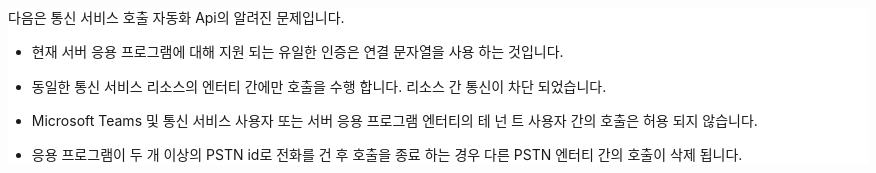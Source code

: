 다음은 통신 서비스 호출 자동화 Api의 알려진 문제입니다.

- 현재 서버 응용 프로그램에 대해 지원 되는 유일한 인증은 연결 문자열을 사용 하는 것입니다.

- 동일한 통신 서비스 리소스의 엔터티 간에만 호출을 수행 합니다. 리소스 간 통신이 차단 되었습니다.

- Microsoft Teams 및 통신 서비스 사용자 또는 서버 응용 프로그램 엔터티의 테 넌 트 사용자 간의 호출은 허용 되지 않습니다.

- 응용 프로그램이 두 개 이상의 PSTN id로 전화를 건 후 호출을 종료 하는 경우 다른 PSTN 엔터티 간의 호출이 삭제 됩니다.

